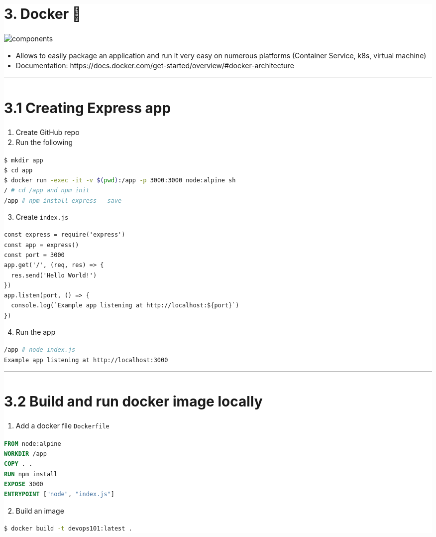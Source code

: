 # 3. Docker 🚢
<img src="https://wiki.aquasec.com/download/attachments/2854889/Container_VM_Implementation.png?version=1&modificationDate=1520172703952&api=v2" alt="components" style="width: 70%;">

- Allows to easily package an application and run it very easy on numerous platforms (Container Service, k8s, virtual machine)
- Documentation: https://docs.docker.com/get-started/overview/#docker-architecture

---

# 3.1 Creating Express app

1. Create GitHub repo
2. Run the following
```sh
$ mkdir app
$ cd app
$ docker run -exec -it -v $(pwd):/app -p 3000:3000 node:alpine sh
/ # cd /app and npm init
/app # npm install express --save
```
3. Create `index.js`
```nodejs
const express = require('express')
const app = express()
const port = 3000
app.get('/', (req, res) => {
  res.send('Hello World!')
})
app.listen(port, () => {
  console.log(`Example app listening at http://localhost:${port}`)
})
```
4. Run the app
```sh
/app # node index.js 
Example app listening at http://localhost:3000
```
---
# 3.2 Build and run docker image locally
1. Add a docker file `Dockerfile`
```Dockerfile
FROM node:alpine
WORKDIR /app
COPY . .
RUN npm install
EXPOSE 3000
ENTRYPOINT ["node", "index.js"]
```
2. Build an image
```sh
$ docker build -t devops101:latest .
```

